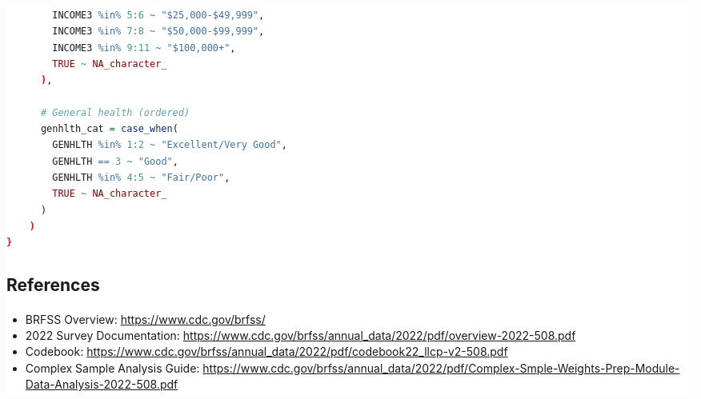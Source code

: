 ```r
        INCOME3 %in% 5:6 ~ "$25,000-$49,999",
        INCOME3 %in% 7:8 ~ "$50,000-$99,999",
        INCOME3 %in% 9:11 ~ "$100,000+",
        TRUE ~ NA_character_
      ),

      # General health (ordered)
      genhlth_cat = case_when(
        GENHLTH %in% 1:2 ~ "Excellent/Very Good",
        GENHLTH == 3 ~ "Good",
        GENHLTH %in% 4:5 ~ "Fair/Poor",
        TRUE ~ NA_character_
      )
    )
}
```

## References

- BRFSS Overview: https://www.cdc.gov/brfss/
- 2022 Survey Documentation: https://www.cdc.gov/brfss/annual_data/2022/pdf/overview-2022-508.pdf
- Codebook: https://www.cdc.gov/brfss/annual_data/2022/pdf/codebook22_llcp-v2-508.pdf
- Complex Sample Analysis Guide: https://www.cdc.gov/brfss/annual_data/2022/pdf/Complex-Smple-Weights-Prep-Module-Data-Analysis-2022-508.pdf
